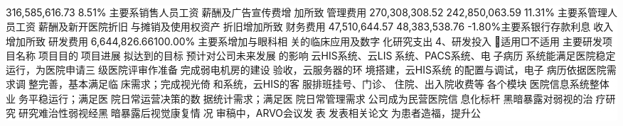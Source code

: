 316,585,616.73
8.51%
主要系销售人员工资
薪酬及广告宣传费增
加所致
管理费用
270,308,308.52
242,850,063.59
11.31%
主要系管理人员工资
薪酬及新开医院折旧
与摊销及使用权资产
折旧增加所致
财务费用
47,510,644.57
48,383,538.76
-1.80%主要系银行存款利息
收入增加所致
研发费用
6,644,826.66100.00%
主要系增加与眼科相
关的临床应用及数字
化研究支出
4、研发投入
适用□不适用
主要研发项目名称
项目目的
项目进展
拟达到的目标
预计对公司未来发展
的影响
云HIS系统、云LIS
系统、PACS系统、电
子病历
系统能满足医院稳定
运行，为医院申请三
级医院评审作准备
完成弱电机房的建设
验收，云服务器的环
境搭建，云HIS系统
的配置与调试，电子
病历依据医院需求调
整完善，基本满足临
床需求；完成视光倚
和系统，云HIS的客
服排班挂号、门诊、
住院、出入院收费等
各个模块
医院信息系统整体业
务平稳运行；满足医
院日常运营决策的数
据统计需求；满足医
院日常管理需求
公司成为民营医院信
息化标杆
黑暗暴露对弱视的治
疗研究
研究难治性弱视经黑
暗暴露后视觉康复情
况
审稿中，ARVO会议发
表
发表相关论文
为患者造福，提升公